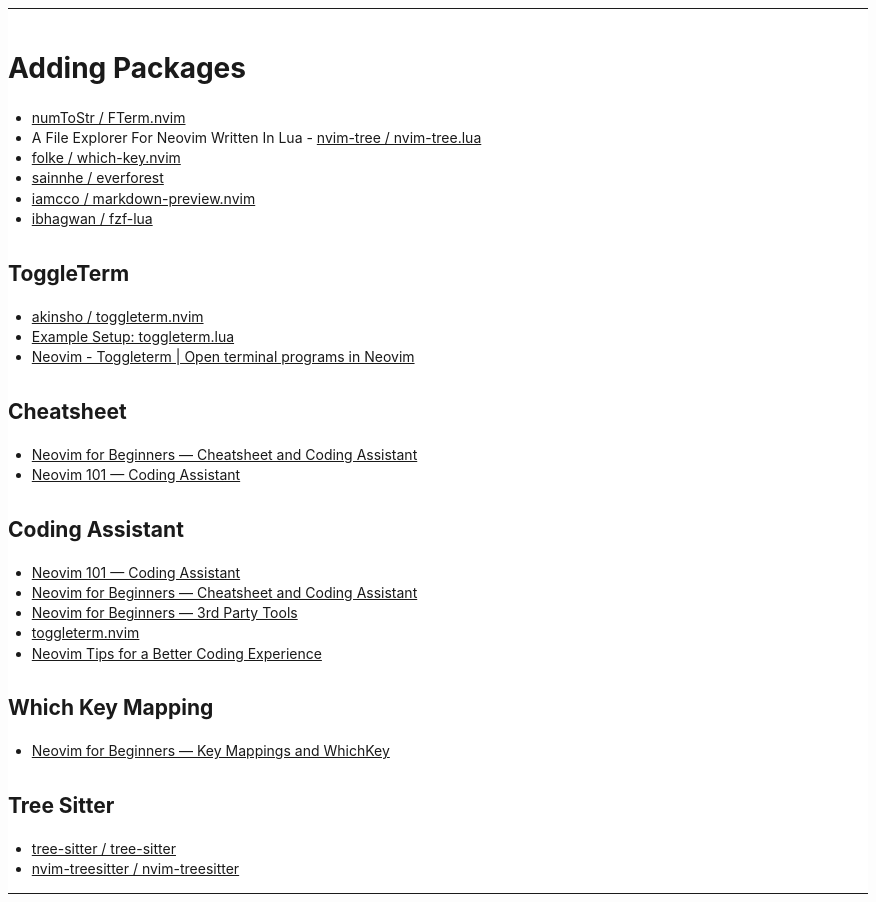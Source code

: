 
------



# Adding Packages
* [numToStr / FTerm.nvim](https://github.com/numToStr/FTerm.nvim)
* A File Explorer For Neovim Written In Lua - [nvim-tree / nvim-tree.lua](https://github.com/nvim-tree/nvim-tree.lua)
* [folke / which-key.nvim](https://github.com/folke/which-key.nvim)
* [sainnhe / everforest](https://neovimcraft.com/plugin/sainnhe/everforest/index.html)
* [iamcco / markdown-preview.nvim](https://github.com/iamcco/markdown-preview.nvim)
* [ibhagwan / fzf-lua](https://github.com/ibhagwan/fzf-lua)

## ToggleTerm
* [akinsho / toggleterm.nvim](https://github.com/akinsho/toggleterm.nvim)
* [Example Setup: toggleterm.lua](https://github.com/ChristianChiarulli/nvim/blob/master/lua/user/toggleterm.lua)
* [Neovim - Toggleterm | Open terminal programs in Neovim](https://www.youtube.com/watch?v=5OD-7h7gzxU)

## Cheatsheet
* [Neovim for Beginners — Cheatsheet and Coding Assistant](https://alpha2phi.medium.com/neovim-for-beginners-cheatsheet-and-coding-assistant-137d5a15c934)
* [Neovim 101 — Coding Assistant](https://alpha2phi.medium.com/neovim-101-coding-assistant-1df31c63913e)

## Coding Assistant
* [Neovim 101 — Coding Assistant](https://alpha2phi.medium.com/neovim-101-coding-assistant-1df31c63913e)
* [Neovim for Beginners — Cheatsheet and Coding Assistant](https://alpha2phi.medium.com/neovim-for-beginners-cheatsheet-and-coding-assistant-137d5a15c934)
* [Neovim for Beginners — 3rd Party Tools](https://alpha2phi.medium.com/neovim-for-beginners-3rd-party-tools-c4a5148e501c)
* [toggleterm.nvim](https://github.com/akinsho/toggleterm.nvim)
* [Neovim Tips for a Better Coding Experience](https://alpha2phi.medium.com/neovim-tips-for-a-better-coding-experience-3d0f782f034e)

## Which Key Mapping
* [Neovim for Beginners — Key Mappings and WhichKey](https://alpha2phi.medium.com/neovim-for-beginners-key-mappings-and-whichkey-31dbf58f9f87)

## Tree Sitter
* [tree-sitter / tree-sitter](https://github.com/tree-sitter/tree-sitter)
* [nvim-treesitter / nvim-treesitter](https://github.com/nvim-treesitter/nvim-treesitter)



------
